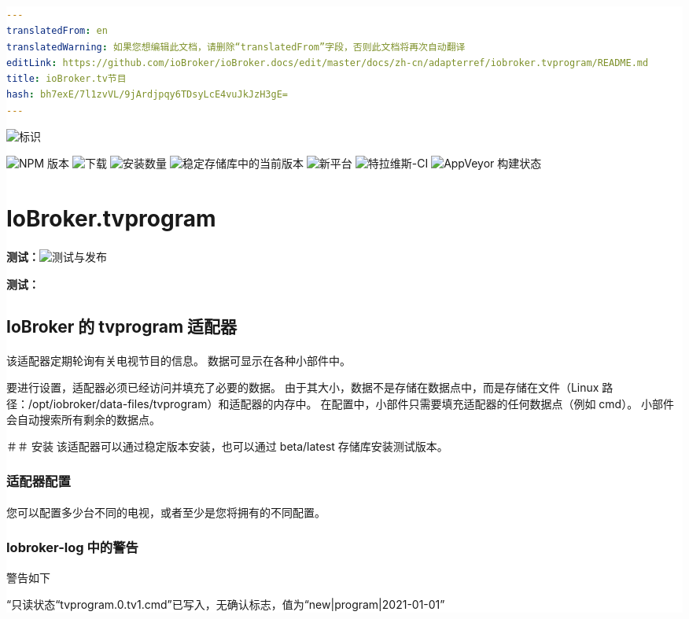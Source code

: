 ```yaml
---
translatedFrom: en
translatedWarning: 如果您想编辑此文档，请删除“translatedFrom”字段，否则此文档将再次自动翻译
editLink: https://github.com/ioBroker/ioBroker.docs/edit/master/docs/zh-cn/adapterref/iobroker.tvprogram/README.md
title: ioBroker.tv节目
hash: bh7exE/7l1zvVL/9jArdjpqy6TDsyLcE4vuJkJzH3gE=
---
```

![标识](../../../en/adapterref/iobroker.tvprogram/admin/tvprogram.png)

![NPM 版本](https://img.shields.io/npm/v/iobroker.tvprogram1.svg)
![下载](https://img.shields.io/npm/dm/iobroker.tvprogram1.svg)
![安装数量](https://iobroker.live/badges/tvprogram1-installed.svg)
![稳定存储库中的当前版本](https://iobroker.live/badges/tvprogram1-stable.svg)
![新平台](https://nodei.co/npm/iobroker.tvprogram1.png?downloads=true)
![特拉维斯-CI](http://img.shields.io/travis/oweitman/ioBroker.tvprogram/master.svg)
![AppVeyor 构建状态](https://img.shields.io/appveyor/ci/oweitman/iobroker-tvprogram.svg)

# IoBroker.tvprogram
**测试：**![测试与发布](https://github.com/oweitman/ioBroker.tvprogram1/workflows/Test%20and%20Release/badge.svg)

**测试：**

## IoBroker 的 tvprogram 适配器
该适配器定期轮询有关电视节目的信息。
数据可显示在各种小部件中。

要进行设置，适配器必须已经访问并填充了必要的数据。
由于其大小，数据不是存储在数据点中，而是存储在文件（Linux 路径：/opt/iobroker/data-files/tvprogram）和适配器的内存中。
在配置中，小部件只需要填充适配器的任何数据点（例如 cmd）。
小部件会自动搜索所有剩余的数据点。

＃＃ 安装
该适配器可以通过稳定版本安装，也可以通过 beta/latest 存储库安装测试版本。

### 适配器配置
您可以配置多少台不同的电视，或者至少是您将拥有的不同配置。

### Iobroker-log 中的警告
警告如下

“只读状态“tvprogram.0.tv1.cmd”已写入，无确认标志，值为“new|program|2021-01-01”
